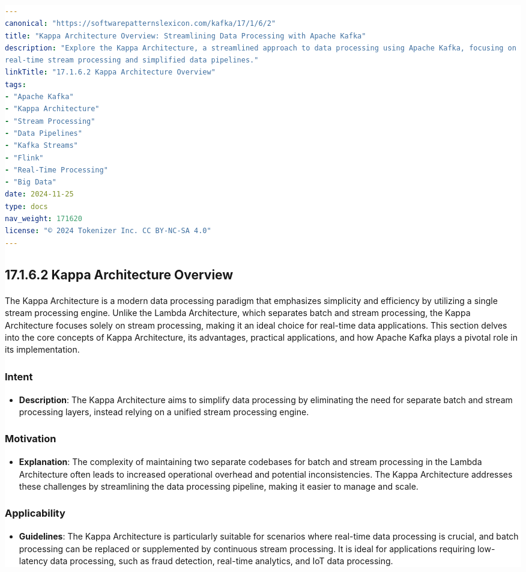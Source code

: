 ```yaml
---
canonical: "https://softwarepatternslexicon.com/kafka/17/1/6/2"
title: "Kappa Architecture Overview: Streamlining Data Processing with Apache Kafka"
description: "Explore the Kappa Architecture, a streamlined approach to data processing using Apache Kafka, focusing on real-time stream processing and simplified data pipelines."
linkTitle: "17.1.6.2 Kappa Architecture Overview"
tags:
- "Apache Kafka"
- "Kappa Architecture"
- "Stream Processing"
- "Data Pipelines"
- "Kafka Streams"
- "Flink"
- "Real-Time Processing"
- "Big Data"
date: 2024-11-25
type: docs
nav_weight: 171620
license: "© 2024 Tokenizer Inc. CC BY-NC-SA 4.0"
---
```


## 17.1.6.2 Kappa Architecture Overview

The Kappa Architecture is a modern data processing paradigm that emphasizes simplicity and efficiency by utilizing a single stream processing engine. Unlike the Lambda Architecture, which separates batch and stream processing, the Kappa Architecture focuses solely on stream processing, making it an ideal choice for real-time data applications. This section delves into the core concepts of Kappa Architecture, its advantages, practical applications, and how Apache Kafka plays a pivotal role in its implementation.

### Intent

- **Description**: The Kappa Architecture aims to simplify data processing by eliminating the need for separate batch and stream processing layers, instead relying on a unified stream processing engine.

### Motivation

- **Explanation**: The complexity of maintaining two separate codebases for batch and stream processing in the Lambda Architecture often leads to increased operational overhead and potential inconsistencies. The Kappa Architecture addresses these challenges by streamlining the data processing pipeline, making it easier to manage and scale.

### Applicability

- **Guidelines**: The Kappa Architecture is particularly suitable for scenarios where real-time data processing is crucial, and batch processing can be replaced or supplemented by continuous stream processing. It is ideal for applications requiring low-latency data processing, such as fraud detection, real-time analytics, and IoT data processing.

